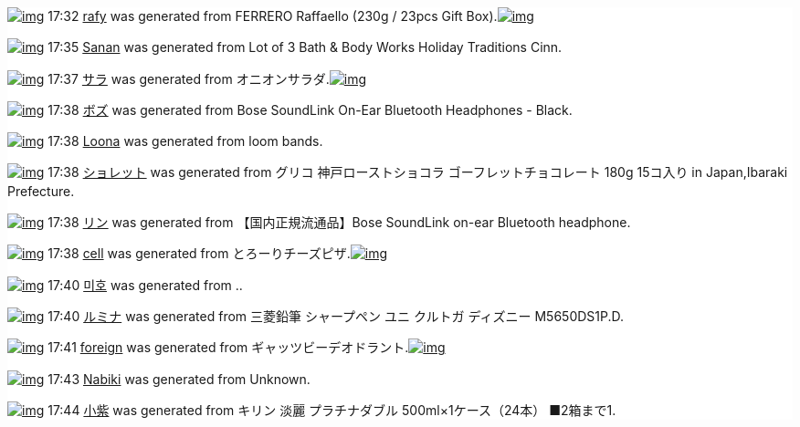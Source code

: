 [![img](http://www.deviantsart.com/mj7m2u.png)](http://www.barcodekanojo.com/kanojo/3134075/rafy) 17:32 [rafy](http://www.barcodekanojo.com/kanojo/3134075/rafy) was generated from FERRERO Raffaello (230g / 23pcs Gift Box).[![img](http://www.deviantsart.com/1v1gggd.jpeg)](http://www.barcodekanojo.com/product_images/barcode/5911166/1411288364/FERRERO%20Raffaello%20%28230g%20%2F%2023pcs%20Gift%20Box%29.jpg)

[![img](http://www.deviantsart.com/1tq9h53.png)](http://www.barcodekanojo.com/kanojo/3134076/Sanan) 17:35 [Sanan](http://www.barcodekanojo.com/kanojo/3134076/Sanan) was generated from Lot of 3 Bath &amp; Body Works Holiday Traditions Cinn.

[![img](http://www.deviantsart.com/1vm2s27.png)](http://www.barcodekanojo.com/kanojo/3134077/%E3%82%B5%E3%83%A9) 17:37 [サラ](http://www.barcodekanojo.com/kanojo/3134077/%E3%82%B5%E3%83%A9) was generated from オニオンサラダ.[![img](http://www.deviantsart.com/1s86p8c.jpeg)](http://www.barcodekanojo.com/product_images/barcode/5911168/1411288618/50x50x,PE3,P82,PAA,PE3,P83,P8B,PE3,P82,PAA,PE3,P83,PB3,PE3,P82,PB5,PE3,P83,PA9,PE3,P83,P80.jpg,qw=88,ah=88.pagespeed.ic.p3m7kRoTE6.jpg)

[![img](http://www.deviantsart.com/35f6fkq.png)](http://www.barcodekanojo.com/kanojo/3134078/%E3%83%9C%E3%82%BA) 17:38 [ボズ](http://www.barcodekanojo.com/kanojo/3134078/%E3%83%9C%E3%82%BA) was generated from Bose SoundLink On-Ear Bluetooth Headphones - Black.

[![img](http://www.deviantsart.com/201ikd0.png)](http://www.barcodekanojo.com/kanojo/3134079/Loona) 17:38 [Loona](http://www.barcodekanojo.com/kanojo/3134079/Loona) was generated from loom bands.

[![img](http://www.deviantsart.com/l44rdd.png)](http://www.barcodekanojo.com/kanojo/3134080/%E3%82%B7%E3%83%A7%E3%83%AC%E3%83%83%E3%83%88) 17:38 [ショレット](http://www.barcodekanojo.com/kanojo/3134080/%E3%82%B7%E3%83%A7%E3%83%AC%E3%83%83%E3%83%88) was generated from グリコ 神戸ローストショコラ ゴーフレットチョコレート 180g 15コ入り in Japan,Ibaraki Prefecture.

[![img](http://www.deviantsart.com/34ehqli.png)](http://www.barcodekanojo.com/kanojo/3134081/%E3%83%AA%E3%83%B3) 17:38 [リン](http://www.barcodekanojo.com/kanojo/3134081/%E3%83%AA%E3%83%B3) was generated from 【国内正規流通品】Bose SoundLink on-ear Bluetooth headphone.

[![img](http://www.deviantsart.com/33o6l0f.png)](http://www.barcodekanojo.com/kanojo/3134082/cell) 17:38 [cell](http://www.barcodekanojo.com/kanojo/3134082/cell) was generated from とろーりチーズピザ.[![img](http://www.deviantsart.com/2qllo7d.jpeg)](http://www.barcodekanojo.com/product_images/barcode/5911173/1411288731/%E3%81%A8%E3%82%8D%E3%83%BC%E3%82%8A%E3%83%81%E3%83%BC%E3%82%BA%E3%83%94%E3%82%B6.jpg)

[![img](http://www.deviantsart.com/2osf5rn.png)](http://www.barcodekanojo.com/kanojo/3134083/%EB%AF%B8%ED%98%B8) 17:40 [미호](http://www.barcodekanojo.com/kanojo/3134083/%EB%AF%B8%ED%98%B8) was generated from ..

[![img](http://www.deviantsart.com/1ig194g.png)](http://www.barcodekanojo.com/kanojo/3134084/%E3%83%AB%E3%83%9F%E3%83%8A) 17:40 [ルミナ](http://www.barcodekanojo.com/kanojo/3134084/%E3%83%AB%E3%83%9F%E3%83%8A) was generated from 三菱鉛筆 シャープペン ユニ クルトガ ディズニー M5650DS1P.D.

[![img](http://www.deviantsart.com/1k9qce9.png)](http://www.barcodekanojo.com/kanojo/3134085/foreign) 17:41 [foreign](http://www.barcodekanojo.com/kanojo/3134085/foreign) was generated from ギャッツビーデオドラント.[![img](http://www.deviantsart.com/old5rq.jpeg)](http://www.barcodekanojo.com/product_images/barcode/5911176/1411288862/50x50x,PE3,P82,PAE,PE3,P83,PA3,PE3,P83,P83,PE3,P83,P84,PE3,P83,P93,PE3,P83,PBC,PE3,P83,P87,PE3,P82,PAA,PE3,P83,P89,PE3,P83,PA9,PE3,P83,PB3,PE3,P83,P88.jpg,qw=88,ah=88.pagespeed.ic.G49tAj1Lzh.jpg)

[![img](http://www.deviantsart.com/tqjvpe.png)](http://www.barcodekanojo.com/kanojo/3134086/Nabiki) 17:43 [Nabiki](http://www.barcodekanojo.com/kanojo/3134086/Nabiki) was generated from Unknown.

[![img](http://www.deviantsart.com/1bcrk62.png)](http://www.barcodekanojo.com/kanojo/3134087/%E5%B0%8F%E7%B4%AB) 17:44 [小紫](http://www.barcodekanojo.com/kanojo/3134087/%E5%B0%8F%E7%B4%AB) was generated from キリン 淡麗 プラチナダブル 500ml×1ケース（24本） ■2箱まで1.
